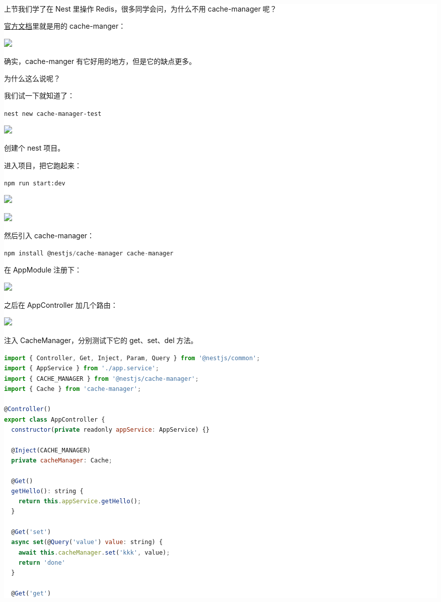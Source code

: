 上节我们学了在 Nest 里操作 Redis，很多同学会问，为什么不用 cache-manager 呢？

[官方文档](https://docs.nestjs.com/techniques/caching)里就是用的 cache-manger：

![](https://p3-juejin.byteimg.com/tos-cn-i-k3u1fbpfcp/cb5f906d5c884a7097eaeb9aaf3c2f49~tplv-k3u1fbpfcp-jj-mark:0:0:0:0:q75.image#?w=1734&h=848&s=127296&e=png&b=fafafa)

确实，cache-manger 有它好用的地方，但是它的缺点更多。

为什么这么说呢？

我们试一下就知道了：

```
nest new cache-manager-test
```
![](https://p3-juejin.byteimg.com/tos-cn-i-k3u1fbpfcp/a282c3c6cc684f70a9e3351345c92961~tplv-k3u1fbpfcp-jj-mark:0:0:0:0:q75.image#?w=964&h=698&s=165646&e=png&b=010101)

创建个 nest 项目。

进入项目，把它跑起来：

```
npm run start:dev
```

![](https://p3-juejin.byteimg.com/tos-cn-i-k3u1fbpfcp/0f1ad82a40f6455182b49aea9bda3c2c~tplv-k3u1fbpfcp-jj-mark:0:0:0:0:q75.image#?w=1580&h=346&s=114543&e=png&b=181818)

![](https://p6-juejin.byteimg.com/tos-cn-i-k3u1fbpfcp/1d417d9c539d4785be600a9760327976~tplv-k3u1fbpfcp-jj-mark:0:0:0:0:q75.image#?w=582&h=152&s=15987&e=png&b=ffffff)

然后引入 cache-manager：

```javascript
npm install @nestjs/cache-manager cache-manager
```
在 AppModule 注册下：

![](https://p9-juejin.byteimg.com/tos-cn-i-k3u1fbpfcp/bdf910d79a6543adb55b4851a77603e4~tplv-k3u1fbpfcp-jj-mark:0:0:0:0:q75.image#?w=888&h=438&s=99701&e=png&b=1f1f1f)

之后在 AppController 加几个路由：

![](https://p9-juejin.byteimg.com/tos-cn-i-k3u1fbpfcp/7e034daa98ee434d8bc8afbceaea1a9c~tplv-k3u1fbpfcp-jj-mark:0:0:0:0:q75.image#?w=1094&h=1200&s=228053&e=png&b=1f1f1f)

注入 CacheManager，分别测试下它的 get、set、del 方法。

```javascript
import { Controller, Get, Inject, Param, Query } from '@nestjs/common';
import { AppService } from './app.service';
import { CACHE_MANAGER } from '@nestjs/cache-manager';
import { Cache } from 'cache-manager';

@Controller()
export class AppController {
  constructor(private readonly appService: AppService) {}

  @Inject(CACHE_MANAGER)
  private cacheManager: Cache;

  @Get()
  getHello(): string {
    return this.appService.getHello();
  }

  @Get('set')
  async set(@Query('value') value: string) {
    await this.cacheManager.set('kkk', value);
    return 'done'
  }

  @Get('get')
```
